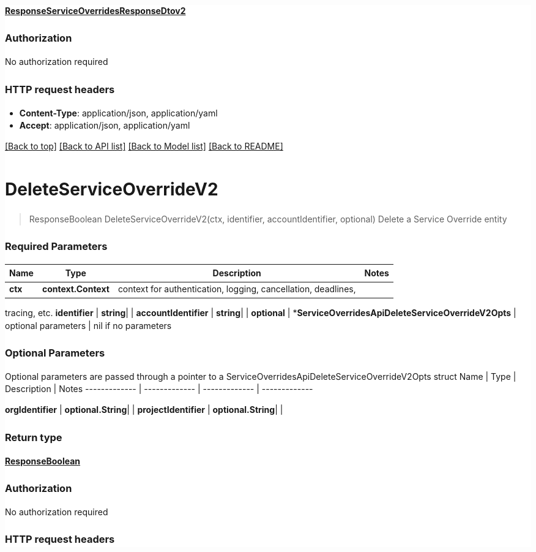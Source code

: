 [**ResponseServiceOverridesResponseDtov2**](ResponseServiceOverridesResponseDTOV2.md)

### Authorization

No authorization required

### HTTP request headers

 - **Content-Type**: application/json, application/yaml
 - **Accept**: application/json, application/yaml

[[Back to top]](#) [[Back to API list]](../README.md#documentation-for-api-endpoints) [[Back to Model 
list]](../README.md#documentation-for-models) [[Back to README]](../README.md)

# **DeleteServiceOverrideV2**
> ResponseBoolean DeleteServiceOverrideV2(ctx, identifier, accountIdentifier, optional)
Delete a Service Override entity

### Required Parameters

Name | Type | Description  | Notes
------------- | ------------- | ------------- | -------------
 **ctx** | **context.Context** | context for authentication, logging, cancellation, deadlines, 
tracing, etc.
  **identifier** | **string**|  | 
  **accountIdentifier** | **string**|  | 
 **optional** | ***ServiceOverridesApiDeleteServiceOverrideV2Opts** | optional parameters | nil if no 
parameters

### Optional Parameters
Optional parameters are passed through a pointer to a ServiceOverridesApiDeleteServiceOverrideV2Opts 
struct
Name | Type | Description  | Notes
------------- | ------------- | ------------- | -------------


 **orgIdentifier** | **optional.String**|  | 
 **projectIdentifier** | **optional.String**|  | 

### Return type

[**ResponseBoolean**](ResponseBoolean.md)

### Authorization

No authorization required

### HTTP request headers
